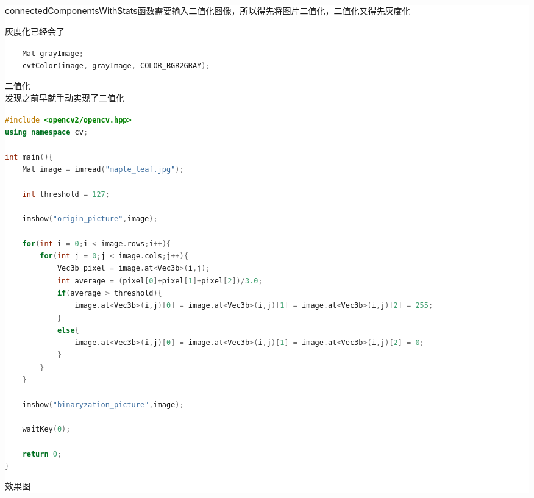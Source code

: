 connectedComponentsWithStats函数需要输入二值化图像，所以得先将图片二值化，二值化又得先灰度化  

灰度化已经会了  
```cpp
    Mat grayImage;
    cvtColor(image, grayImage, COLOR_BGR2GRAY);
```

二值化  
发现之前早就手动实现了二值化
```cpp
#include <opencv2/opencv.hpp>
using namespace cv;

int main(){
    Mat image = imread("maple_leaf.jpg");
    
    int threshold = 127;
    
    imshow("origin_picture",image);

    for(int i = 0;i < image.rows;i++){
        for(int j = 0;j < image.cols;j++){
            Vec3b pixel = image.at<Vec3b>(i,j);
            int average = (pixel[0]+pixel[1]+pixel[2])/3.0;
            if(average > threshold){
            	image.at<Vec3b>(i,j)[0] = image.at<Vec3b>(i,j)[1] = image.at<Vec3b>(i,j)[2] = 255;
            }
            else{
            	image.at<Vec3b>(i,j)[0] = image.at<Vec3b>(i,j)[1] = image.at<Vec3b>(i,j)[2] = 0;
            }
        }
    }

    imshow("binaryzation_picture",image);

    waitKey(0);

    return 0;
}
```

效果图